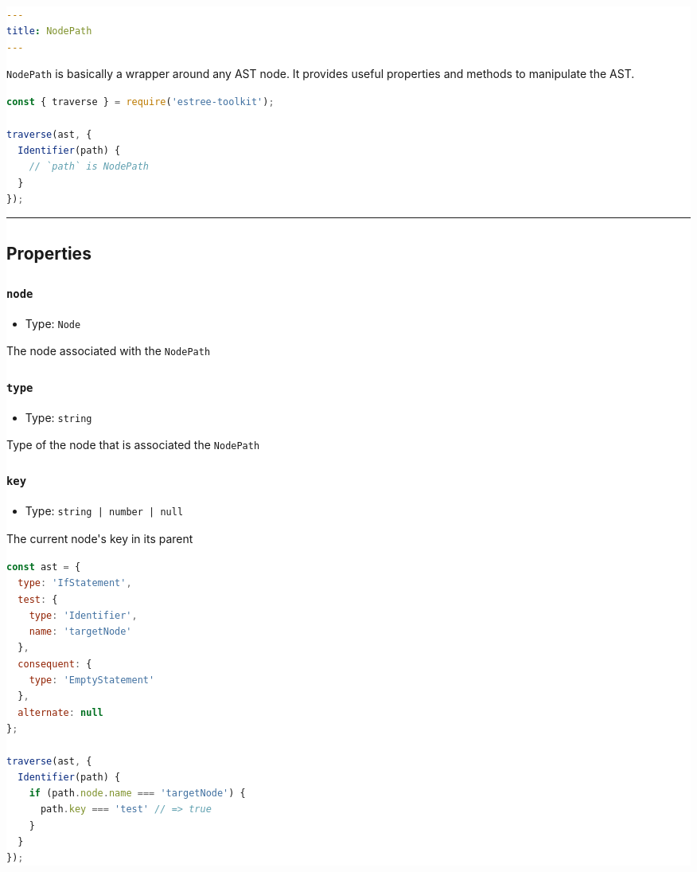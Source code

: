 ```yaml
---
title: NodePath
---
```


`NodePath` is basically a wrapper around any AST node. It provides useful properties and methods
to manipulate the AST.

```js
const { traverse } = require('estree-toolkit');

traverse(ast, {
  Identifier(path) {
    // `path` is NodePath
  }
});
```

------------------------------------------------

## Properties

### `node`
- Type: `Node`

The node associated with the `NodePath`

### `type`
- Type: `string`

Type of the node that is associated the `NodePath`

### `key`
- Type: `string | number | null`

The current node's key in its parent

```js
const ast = {
  type: 'IfStatement',
  test: {
    type: 'Identifier',
    name: 'targetNode'
  },
  consequent: {
    type: 'EmptyStatement'
  },
  alternate: null
};

traverse(ast, {
  Identifier(path) {
    if (path.node.name === 'targetNode') {
      path.key === 'test' // => true
    }
  }
});
```
